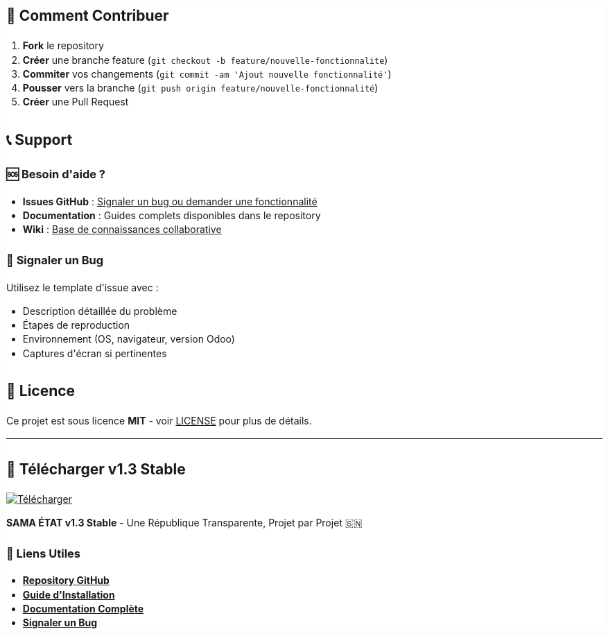## 🤝 Comment Contribuer

1. **Fork** le repository
2. **Créer** une branche feature (`git checkout -b feature/nouvelle-fonctionnalite`)
3. **Commiter** vos changements (`git commit -am 'Ajout nouvelle fonctionnalité'`)
4. **Pousser** vers la branche (`git push origin feature/nouvelle-fonctionnalité`)
5. **Créer** une Pull Request

## 📞 Support

### 🆘 **Besoin d'aide ?**
- **Issues GitHub** : [Signaler un bug ou demander une fonctionnalité](https://github.com/loi200812/sama-etat/issues)
- **Documentation** : Guides complets disponibles dans le repository
- **Wiki** : [Base de connaissances collaborative](https://github.com/loi200812/sama-etat/wiki)

### 🐛 **Signaler un Bug**
Utilisez le template d'issue avec :
- Description détaillée du problème
- Étapes de reproduction
- Environnement (OS, navigateur, version Odoo)
- Captures d'écran si pertinentes

## 📄 Licence

Ce projet est sous licence **MIT** - voir [LICENSE](LICENSE) pour plus de détails.

---

## 🎉 Télécharger v1.3 Stable

[![Télécharger](https://img.shields.io/badge/Télécharger-v1.3%20Stable-success?style=for-the-badge&logo=github)](https://github.com/loi200812/sama-etat/archive/v1.3-stable.zip)

**SAMA ÉTAT v1.3 Stable** - Une République Transparente, Projet par Projet 🇸🇳

### 🔗 Liens Utiles
- **[Repository GitHub](https://github.com/loi200812/sama-etat)**
- **[Guide d'Installation](INSTALLATION_GUIDE_v1.3.md)**
- **[Documentation Complète](README_v1.3.md)**
- **[Signaler un Bug](https://github.com/loi200812/sama-etat/issues/new)**
